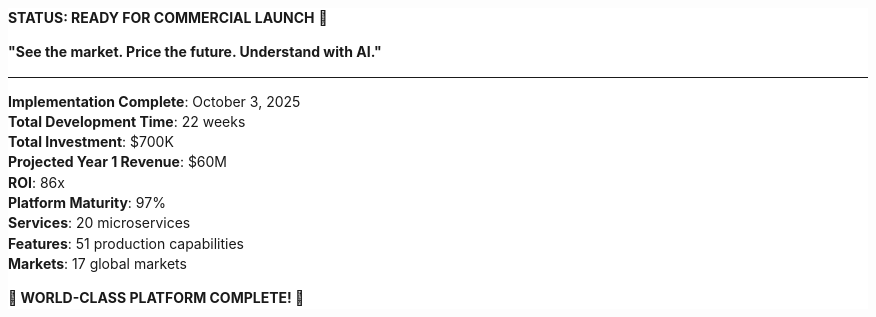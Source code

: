 **STATUS: READY FOR COMMERCIAL LAUNCH** 🚀

**"See the market. Price the future. Understand with AI."**

---

**Implementation Complete**: October 3, 2025  
**Total Development Time**: 22 weeks  
**Total Investment**: $700K  
**Projected Year 1 Revenue**: $60M  
**ROI**: 86x  
**Platform Maturity**: 97%  
**Services**: 20 microservices  
**Features**: 51 production capabilities  
**Markets**: 17 global markets  

**🎉 WORLD-CLASS PLATFORM COMPLETE! 🎉**

